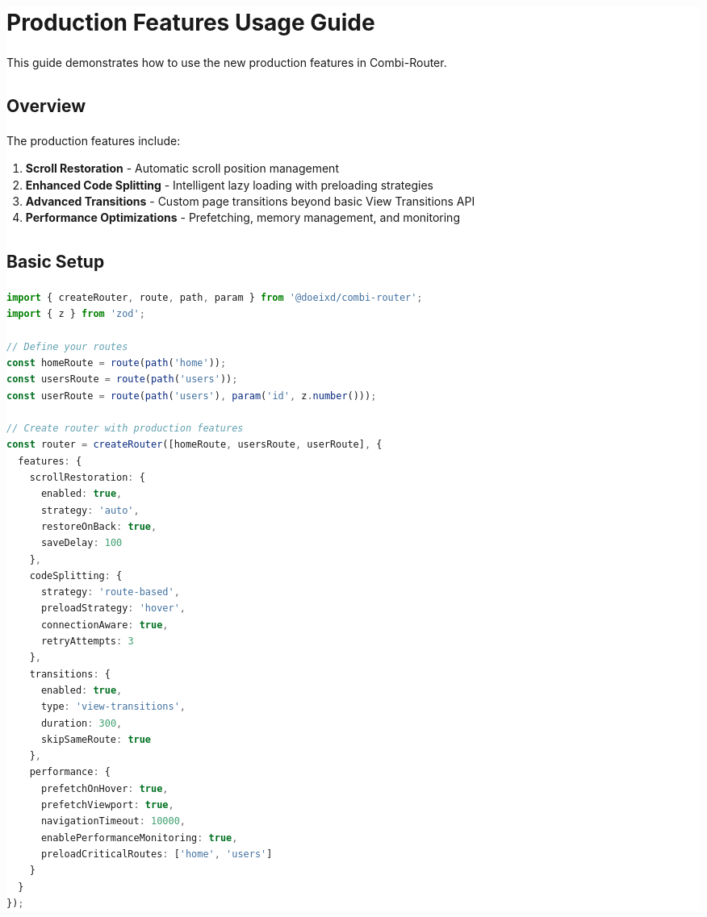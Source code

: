 # Production Features Usage Guide

This guide demonstrates how to use the new production features in Combi-Router.

## Overview

The production features include:

1. **Scroll Restoration** - Automatic scroll position management
2. **Enhanced Code Splitting** - Intelligent lazy loading with preloading strategies
3. **Advanced Transitions** - Custom page transitions beyond basic View Transitions API
4. **Performance Optimizations** - Prefetching, memory management, and monitoring

## Basic Setup

```typescript
import { createRouter, route, path, param } from '@doeixd/combi-router';
import { z } from 'zod';

// Define your routes
const homeRoute = route(path('home'));
const usersRoute = route(path('users'));
const userRoute = route(path('users'), param('id', z.number()));

// Create router with production features
const router = createRouter([homeRoute, usersRoute, userRoute], {
  features: {
    scrollRestoration: {
      enabled: true,
      strategy: 'auto',
      restoreOnBack: true,
      saveDelay: 100
    },
    codeSplitting: {
      strategy: 'route-based',
      preloadStrategy: 'hover',
      connectionAware: true,
      retryAttempts: 3
    },
    transitions: {
      enabled: true,
      type: 'view-transitions',
      duration: 300,
      skipSameRoute: true
    },
    performance: {
      prefetchOnHover: true,
      prefetchViewport: true,
      navigationTimeout: 10000,
      enablePerformanceMonitoring: true,
      preloadCriticalRoutes: ['home', 'users']
    }
  }
});
```
